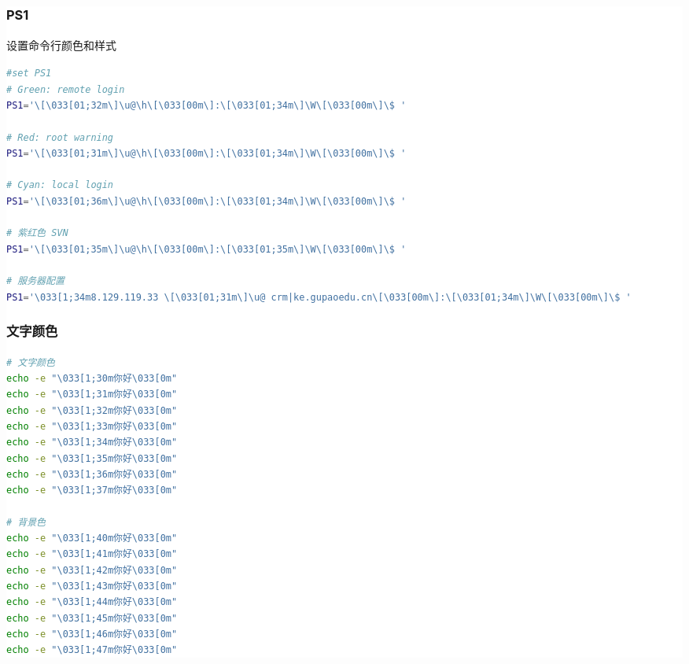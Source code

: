 ### PS1

设置命令行颜色和样式

```bash
#set PS1
# Green: remote login
PS1='\[\033[01;32m\]\u@\h\[\033[00m\]:\[\033[01;34m\]\W\[\033[00m\]\$ '

# Red: root warning
PS1='\[\033[01;31m\]\u@\h\[\033[00m\]:\[\033[01;34m\]\W\[\033[00m\]\$ '

# Cyan: local login
PS1='\[\033[01;36m\]\u@\h\[\033[00m\]:\[\033[01;34m\]\W\[\033[00m\]\$ '

# 紫红色 SVN
PS1='\[\033[01;35m\]\u@\h\[\033[00m\]:\[\033[01;35m\]\W\[\033[00m\]\$ '

# 服务器配置
PS1='\033[1;34m8.129.119.33 \[\033[01;31m\]\u@ crm|ke.gupaoedu.cn\[\033[00m\]:\[\033[01;34m\]\W\[\033[00m\]\$ '

```

### 文字颜色

```bash
# 文字颜色
echo -e "\033[1;30m你好\033[0m"
echo -e "\033[1;31m你好\033[0m"
echo -e "\033[1;32m你好\033[0m"
echo -e "\033[1;33m你好\033[0m"
echo -e "\033[1;34m你好\033[0m"
echo -e "\033[1;35m你好\033[0m"
echo -e "\033[1;36m你好\033[0m"
echo -e "\033[1;37m你好\033[0m"

# 背景色
echo -e "\033[1;40m你好\033[0m"
echo -e "\033[1;41m你好\033[0m"
echo -e "\033[1;42m你好\033[0m"
echo -e "\033[1;43m你好\033[0m"
echo -e "\033[1;44m你好\033[0m"
echo -e "\033[1;45m你好\033[0m"
echo -e "\033[1;46m你好\033[0m"
echo -e "\033[1;47m你好\033[0m"
```



